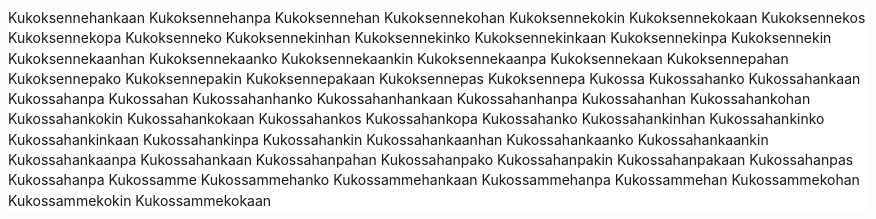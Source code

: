 Kukoksennehankaan
Kukoksennehanpa
Kukoksennehan
Kukoksennekohan
Kukoksennekokin
Kukoksennekokaan
Kukoksennekos
Kukoksennekopa
Kukoksenneko
Kukoksennekinhan
Kukoksennekinko
Kukoksennekinkaan
Kukoksennekinpa
Kukoksennekin
Kukoksennekaanhan
Kukoksennekaanko
Kukoksennekaankin
Kukoksennekaanpa
Kukoksennekaan
Kukoksennepahan
Kukoksennepako
Kukoksennepakin
Kukoksennepakaan
Kukoksennepas
Kukoksennepa
Kukossa
Kukossahanko
Kukossahankaan
Kukossahanpa
Kukossahan
Kukossahanhanko
Kukossahanhankaan
Kukossahanhanpa
Kukossahanhan
Kukossahankohan
Kukossahankokin
Kukossahankokaan
Kukossahankos
Kukossahankopa
Kukossahanko
Kukossahankinhan
Kukossahankinko
Kukossahankinkaan
Kukossahankinpa
Kukossahankin
Kukossahankaanhan
Kukossahankaanko
Kukossahankaankin
Kukossahankaanpa
Kukossahankaan
Kukossahanpahan
Kukossahanpako
Kukossahanpakin
Kukossahanpakaan
Kukossahanpas
Kukossahanpa
Kukossamme
Kukossammehanko
Kukossammehankaan
Kukossammehanpa
Kukossammehan
Kukossammekohan
Kukossammekokin
Kukossammekokaan